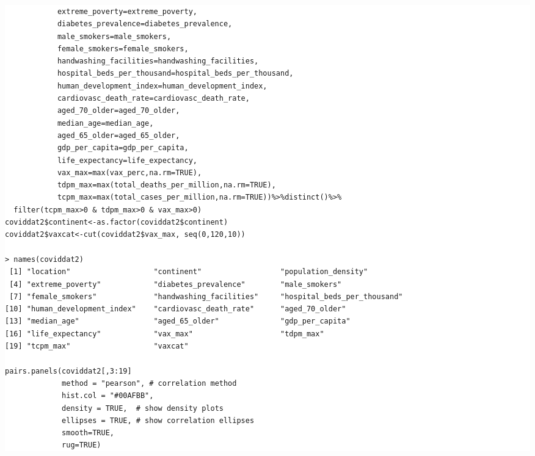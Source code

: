 ```
            extreme_poverty=extreme_poverty,
            diabetes_prevalence=diabetes_prevalence,
            male_smokers=male_smokers,
            female_smokers=female_smokers,
            handwashing_facilities=handwashing_facilities,
            hospital_beds_per_thousand=hospital_beds_per_thousand,
            human_development_index=human_development_index,
            cardiovasc_death_rate=cardiovasc_death_rate,
            aged_70_older=aged_70_older,
            median_age=median_age,
            aged_65_older=aged_65_older,
            gdp_per_capita=gdp_per_capita,
            life_expectancy=life_expectancy,
            vax_max=max(vax_perc,na.rm=TRUE),
            tdpm_max=max(total_deaths_per_million,na.rm=TRUE),
            tcpm_max=max(total_cases_per_million,na.rm=TRUE))%>%distinct()%>%
  filter(tcpm_max>0 & tdpm_max>0 & vax_max>0)
coviddat2$continent<-as.factor(coviddat2$continent)
coviddat2$vaxcat<-cut(coviddat2$vax_max, seq(0,120,10))

> names(coviddat2)
 [1] "location"                   "continent"                  "population_density"        
 [4] "extreme_poverty"            "diabetes_prevalence"        "male_smokers"              
 [7] "female_smokers"             "handwashing_facilities"     "hospital_beds_per_thousand"
[10] "human_development_index"    "cardiovasc_death_rate"      "aged_70_older"             
[13] "median_age"                 "aged_65_older"              "gdp_per_capita"            
[16] "life_expectancy"            "vax_max"                    "tdpm_max"                  
[19] "tcpm_max"                   "vaxcat"           

pairs.panels(coviddat2[,3:19]
             method = "pearson", # correlation method
             hist.col = "#00AFBB",
             density = TRUE,  # show density plots
             ellipses = TRUE, # show correlation ellipses
             smooth=TRUE,
             rug=TRUE)
```
